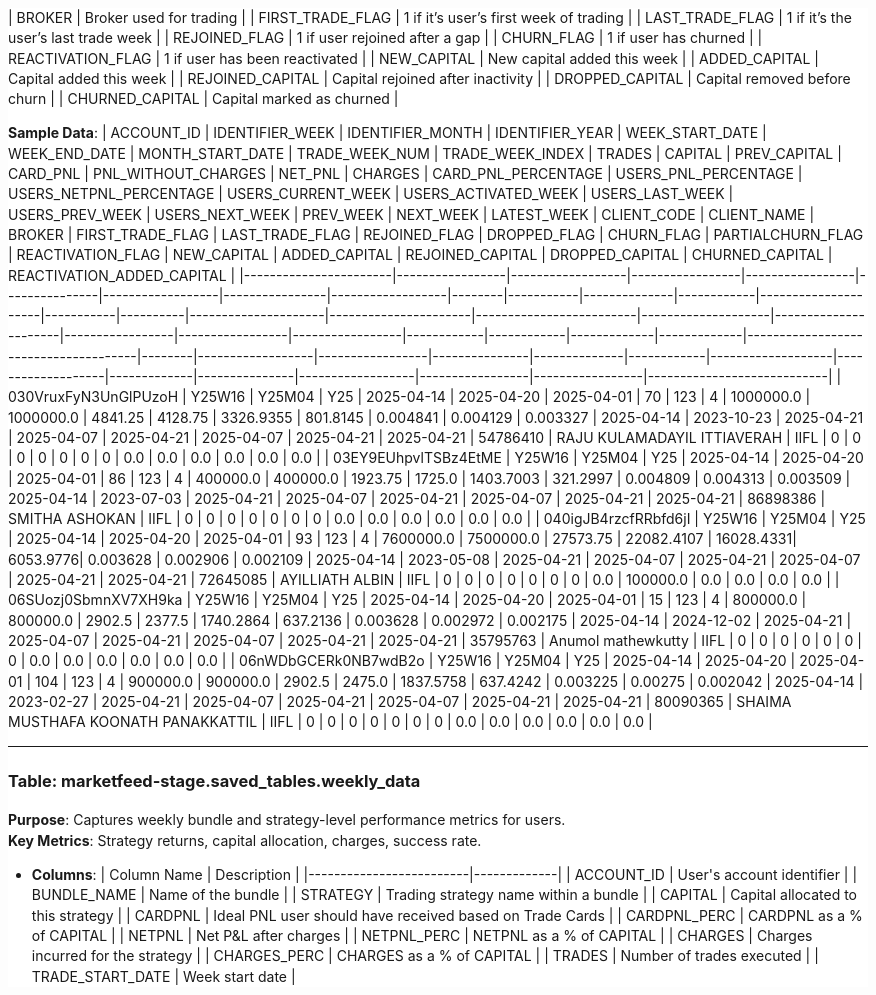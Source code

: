 | BROKER                  | Broker used for trading                                                                                   |
| FIRST_TRADE_FLAG        | 1 if it’s user’s first week of trading                                                                    |
| LAST_TRADE_FLAG         | 1 if it’s the user’s last trade week                                                                      |
| REJOINED_FLAG           | 1 if user rejoined after a gap                                                                            |
| CHURN_FLAG              | 1 if user has churned                                                                                     |
| REACTIVATION_FLAG       | 1 if user has been reactivated                                                                            |
| NEW_CAPITAL             | New capital added this week                                                                               |
| ADDED_CAPITAL           | Capital added this week                                                                                   |
| REJOINED_CAPITAL        | Capital rejoined after inactivity                                                                         |
| DROPPED_CAPITAL         | Capital removed before churn                                                                              |
| CHURNED_CAPITAL         | Capital marked as churned                                                                                 |

**Sample Data**:
| ACCOUNT_ID | IDENTIFIER_WEEK | IDENTIFIER_MONTH | IDENTIFIER_YEAR | WEEK_START_DATE | WEEK_END_DATE | MONTH_START_DATE | TRADE_WEEK_NUM | TRADE_WEEK_INDEX | TRADES | CAPITAL | PREV_CAPITAL | CARD_PNL | PNL_WITHOUT_CHARGES | NET_PNL | CHARGES | CARD_PNL_PERCENTAGE | USERS_PNL_PERCENTAGE | USERS_NETPNL_PERCENTAGE | USERS_CURRENT_WEEK | USERS_ACTIVATED_WEEK | USERS_LAST_WEEK | USERS_PREV_WEEK | USERS_NEXT_WEEK | PREV_WEEK | NEXT_WEEK | LATEST_WEEK | CLIENT_CODE | CLIENT_NAME | BROKER | FIRST_TRADE_FLAG | LAST_TRADE_FLAG | REJOINED_FLAG | DROPPED_FLAG | CHURN_FLAG | PARTIALCHURN_FLAG | REACTIVATION_FLAG | NEW_CAPITAL | ADDED_CAPITAL | REJOINED_CAPITAL | DROPPED_CAPITAL | CHURNED_CAPITAL | REACTIVATION_ADDED_CAPITAL |
|-----------------------|-----------------|------------------|-----------------|-----------------|---------------|------------------|----------------|------------------|--------|-----------|--------------|------------|---------------------|-----------|----------|---------------------|----------------------|-------------------------|--------------------|----------------------|-----------------|-----------------|-----------------|------------|------------|-------------|-------------|--------------------------------------|--------|------------------|-----------------|---------------|--------------|------------|-------------------|-------------------|-------------|---------------|------------------|-----------------|-----------------|----------------------------|
| 030VruxFyN3UnGlPUzoH | Y25W16 | Y25M04 | Y25 | 2025-04-14 | 2025-04-20 | 2025-04-01 | 70 | 123 | 4 | 1000000.0 | 1000000.0 | 4841.25 | 4128.75 | 3326.9355 | 801.8145 | 0.004841 | 0.004129 | 0.003327 | 2025-04-14 | 2023-10-23 | 2025-04-21 | 2025-04-07 | 2025-04-21 | 2025-04-07 | 2025-04-21 | 2025-04-21 | 54786410 | RAJU KULAMADAYIL ITTIAVERAH | IIFL | 0 | 0 | 0 | 0 | 0 | 0 | 0 | 0.0 | 0.0 | 0.0 | 0.0 | 0.0 | 0.0 |
| 03EY9EUhpvlTSBz4EtME | Y25W16 | Y25M04 | Y25 | 2025-04-14 | 2025-04-20 | 2025-04-01 | 86 | 123 | 4 | 400000.0 | 400000.0 | 1923.75 | 1725.0 | 1403.7003 | 321.2997 | 0.004809 | 0.004313 | 0.003509 | 2025-04-14 | 2023-07-03 | 2025-04-21 | 2025-04-07 | 2025-04-21 | 2025-04-07 | 2025-04-21 | 2025-04-21 | 86898386 | SMITHA ASHOKAN | IIFL | 0 | 0 | 0 | 0 | 0 | 0 | 0 | 0.0 | 0.0 | 0.0 | 0.0 | 0.0 | 0.0 |
| 040igJB4rzcfRRbfd6jI | Y25W16 | Y25M04 | Y25 | 2025-04-14 | 2025-04-20 | 2025-04-01 | 93 | 123 | 4 | 7600000.0 | 7500000.0 | 27573.75 | 22082.4107 | 16028.4331| 6053.9776| 0.003628 | 0.002906 | 0.002109 | 2025-04-14 | 2023-05-08 | 2025-04-21 | 2025-04-07 | 2025-04-21 | 2025-04-07 | 2025-04-21 | 2025-04-21 | 72645085 | AYILLIATH ALBIN | IIFL | 0 | 0 | 0 | 0 | 0 | 0 | 0 | 0.0 | 100000.0 | 0.0 | 0.0 | 0.0 | 0.0 |
| 06SUozj0SbmnXV7XH9ka | Y25W16 | Y25M04 | Y25 | 2025-04-14 | 2025-04-20 | 2025-04-01 | 15 | 123 | 4 | 800000.0 | 800000.0 | 2902.5 | 2377.5 | 1740.2864 | 637.2136 | 0.003628 | 0.002972 | 0.002175 | 2025-04-14 | 2024-12-02 | 2025-04-21 | 2025-04-07 | 2025-04-21 | 2025-04-07 | 2025-04-21 | 2025-04-21 | 35795763 | Anumol mathewkutty | IIFL | 0 | 0 | 0 | 0 | 0 | 0 | 0 | 0.0 | 0.0 | 0.0 | 0.0 | 0.0 | 0.0 |
| 06nWDbGCERk0NB7wdB2o | Y25W16 | Y25M04 | Y25 | 2025-04-14 | 2025-04-20 | 2025-04-01 | 104 | 123 | 4 | 900000.0 | 900000.0 | 2902.5 | 2475.0 | 1837.5758 | 637.4242 | 0.003225 | 0.00275 | 0.002042 | 2025-04-14 | 2023-02-27 | 2025-04-21 | 2025-04-07 | 2025-04-21 | 2025-04-07 | 2025-04-21 | 2025-04-21 | 80090365 | SHAIMA MUSTHAFA KOONATH PANAKKATTIL | IIFL | 0 | 0 | 0 | 0 | 0 | 0 | 0 | 0.0 | 0.0 | 0.0 | 0.0 | 0.0 | 0.0 |

---

### Table: marketfeed-stage.saved_tables.weekly_data

**Purpose**: Captures weekly bundle and strategy-level performance metrics for users.  
**Key Metrics**: Strategy returns, capital allocation, charges, success rate.

- **Columns**:
  | Column Name | Description |
  |-------------------------|-------------|
  | ACCOUNT_ID | User's account identifier |
  | BUNDLE_NAME | Name of the bundle |
  | STRATEGY | Trading strategy name within a bundle |
  | CAPITAL | Capital allocated to this strategy |
  | CARDPNL | Ideal PNL user should have received based on Trade Cards |
  | CARDPNL_PERC | CARDPNL as a % of CAPITAL |
  | NETPNL | Net P&L after charges |
  | NETPNL_PERC | NETPNL as a % of CAPITAL |
  | CHARGES | Charges incurred for the strategy |
  | CHARGES_PERC | CHARGES as a % of CAPITAL |
  | TRADES | Number of trades executed |
  | TRADE_START_DATE | Week start date |